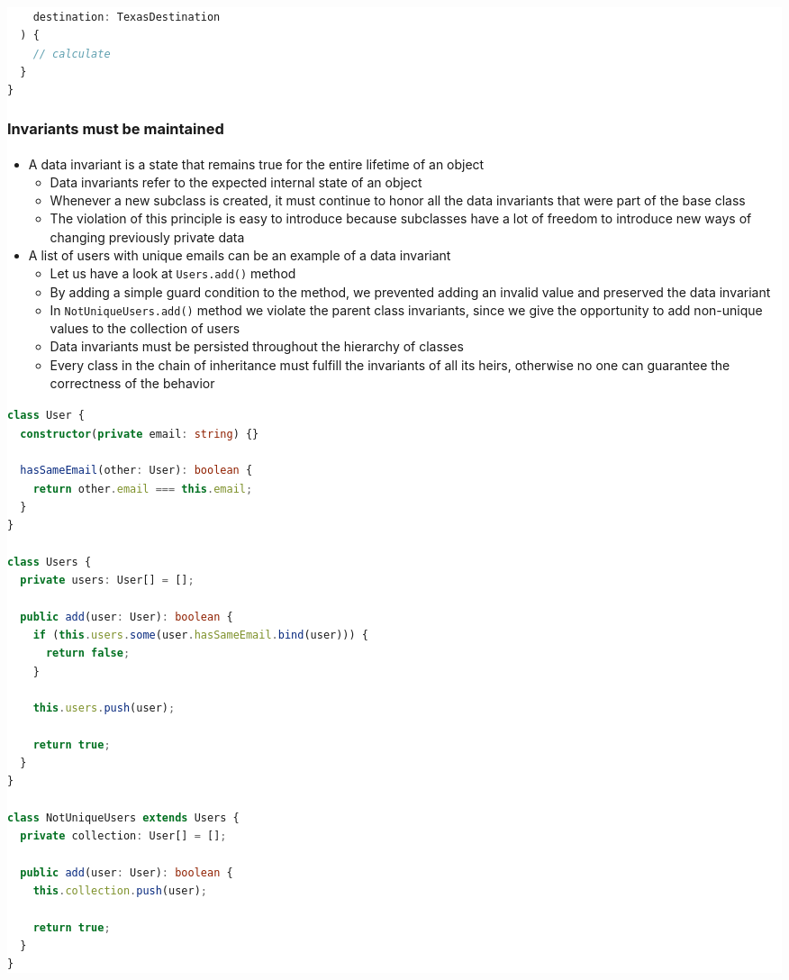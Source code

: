 ```ts
    destination: TexasDestination
  ) {
    // calculate
  }
}
```

### Invariants must be maintained

- A data invariant is a state that remains true for the entire lifetime of an object
  - Data invariants refer to the expected internal state of an object
  - Whenever a new subclass is created, it must continue to honor all the data invariants that were part of the base class
  - The violation of this principle is easy to introduce because subclasses have a lot of freedom to introduce new ways of changing previously private data
- A list of users with unique emails can be an example of a data invariant
  - Let us have a look at `Users.add()` method
  - By adding a simple guard condition to the method, we prevented adding an invalid value and preserved the data invariant
  - In `NotUniqueUsers.add()` method we violate the parent class invariants, since we give the opportunity to add non-unique values to the collection of users
  - Data invariants must be persisted throughout the hierarchy of classes
  - Every class in the chain of inheritance must fulfill the invariants of all its heirs, otherwise no one can guarantee the correctness of the behavior

```ts
class User {
  constructor(private email: string) {}

  hasSameEmail(other: User): boolean {
    return other.email === this.email;
  }
}

class Users {
  private users: User[] = [];

  public add(user: User): boolean {
    if (this.users.some(user.hasSameEmail.bind(user))) {
      return false;
    }

    this.users.push(user);

    return true;
  }
}

class NotUniqueUsers extends Users {
  private collection: User[] = [];

  public add(user: User): boolean {
    this.collection.push(user);

    return true;
  }
}
```
